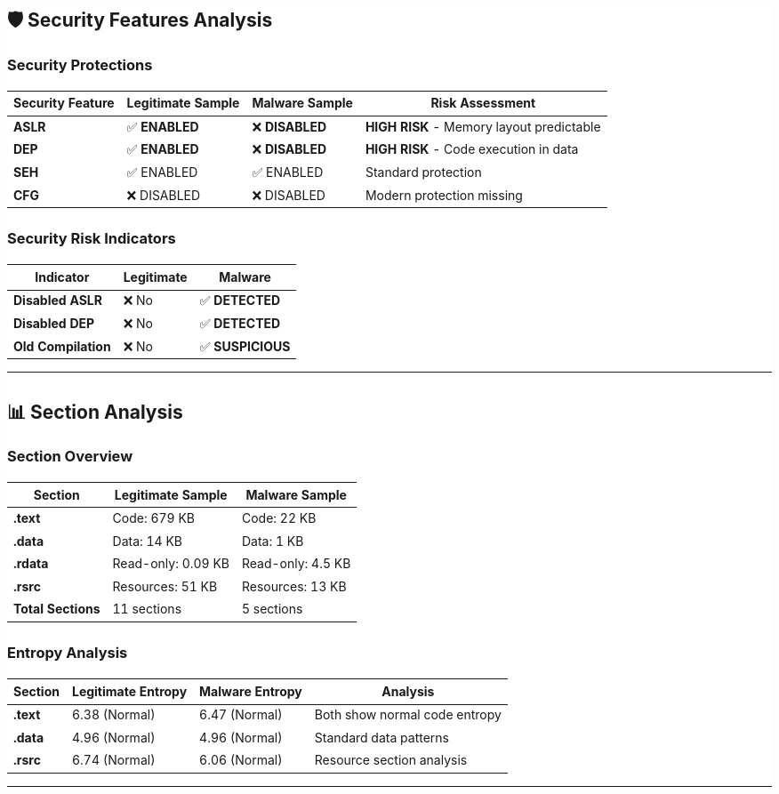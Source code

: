 
## 🛡️ Security Features Analysis

### Security Protections

| **Security Feature** | **Legitimate Sample** | **Malware Sample** | **Risk Assessment** |
|---------------------|----------------------|-------------------|-------------------|
| **ASLR** | ✅ **ENABLED** | ❌ **DISABLED** | **HIGH RISK** - Memory layout predictable |
| **DEP** | ✅ **ENABLED** | ❌ **DISABLED** | **HIGH RISK** - Code execution in data |
| **SEH** | ✅ ENABLED | ✅ ENABLED | Standard protection |
| **CFG** | ❌ DISABLED | ❌ DISABLED | Modern protection missing |

### Security Risk Indicators

| **Indicator** | **Legitimate** | **Malware** |
|--------------|---------------|-------------|
| **Disabled ASLR** | ❌ No | ✅ **DETECTED** |
| **Disabled DEP** | ❌ No | ✅ **DETECTED** |
| **Old Compilation** | ❌ No | ✅ **SUSPICIOUS** |

---

## 📊 Section Analysis

### Section Overview

| **Section** | **Legitimate Sample** | **Malware Sample** |
|------------|----------------------|-------------------|
| **.text** | Code: 679 KB | Code: 22 KB |
| **.data** | Data: 14 KB | Data: 1 KB |
| **.rdata** | Read-only: 0.09 KB | Read-only: 4.5 KB |
| **.rsrc** | Resources: 51 KB | Resources: 13 KB |
| **Total Sections** | 11 sections | 5 sections |

### Entropy Analysis

| **Section** | **Legitimate Entropy** | **Malware Entropy** | **Analysis** |
|------------|----------------------|-------------------|--------------|
| **.text** | 6.38 (Normal) | 6.47 (Normal) | Both show normal code entropy |
| **.data** | 4.96 (Normal) | 4.96 (Normal) | Standard data patterns |
| **.rsrc** | 6.74 (Normal) | 6.06 (Normal) | Resource section analysis |

---